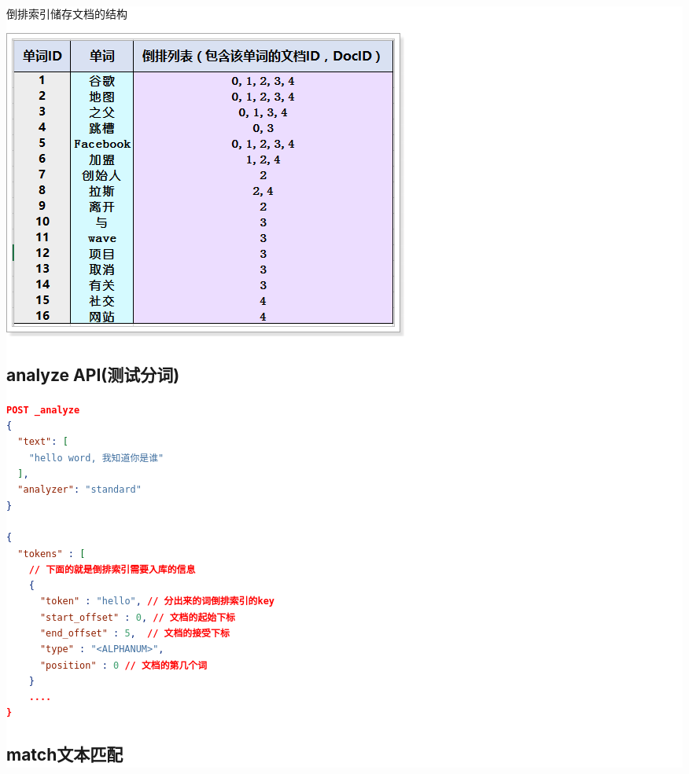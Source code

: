 倒排索引储存文档的结构

![img](%E6%96%87%E6%9C%AC%E5%88%86%E8%AF%8D%E6%9F%A5%E8%AF%A2.assets/v2-0e77a230cbce4cd3c8b8e121bb211518_720w.jpg)



## analyze API(测试分词)

```json
POST _analyze
{
  "text": [
    "hello word, 我知道你是谁"
  ],
  "analyzer": "standard"
}

{
  "tokens" : [
    // 下面的就是倒排索引需要入库的信息
    {
      "token" : "hello", // 分出来的词倒排索引的key
      "start_offset" : 0, // 文档的起始下标
      "end_offset" : 5,  // 文档的接受下标
      "type" : "<ALPHANUM>",
      "position" : 0 // 文档的第几个词
    }
    ....
}
```



## match文本匹配
